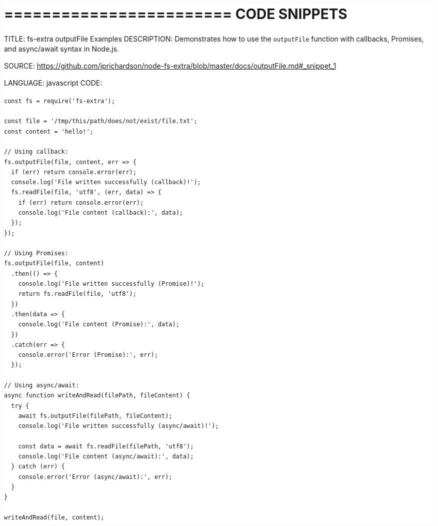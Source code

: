 ========================
CODE SNIPPETS
========================
TITLE: fs-extra outputFile Examples
DESCRIPTION: Demonstrates how to use the `outputFile` function with callbacks, Promises, and async/await syntax in Node.js.

SOURCE: https://github.com/jprichardson/node-fs-extra/blob/master/docs/outputFile.md#_snippet_1

LANGUAGE: javascript
CODE:
```
const fs = require('fs-extra');

const file = '/tmp/this/path/does/not/exist/file.txt';
const content = 'hello!';

// Using callback:
fs.outputFile(file, content, err => {
  if (err) return console.error(err);
  console.log('File written successfully (callback)!');
  fs.readFile(file, 'utf8', (err, data) => {
    if (err) return console.error(err);
    console.log('File content (callback):', data);
  });
});

// Using Promises:
fs.outputFile(file, content)
  .then(() => {
    console.log('File written successfully (Promise)!');
    return fs.readFile(file, 'utf8');
  })
  .then(data => {
    console.log('File content (Promise):', data);
  })
  .catch(err => {
    console.error('Error (Promise):', err);
  });

// Using async/await:
async function writeAndRead(filePath, fileContent) {
  try {
    await fs.outputFile(filePath, fileContent);
    console.log('File written successfully (async/await)!');

    const data = await fs.readFile(filePath, 'utf8');
    console.log('File content (async/await):', data);
  } catch (err) {
    console.error('Error (async/await):', err);
  }
}

writeAndRead(file, content);
```
